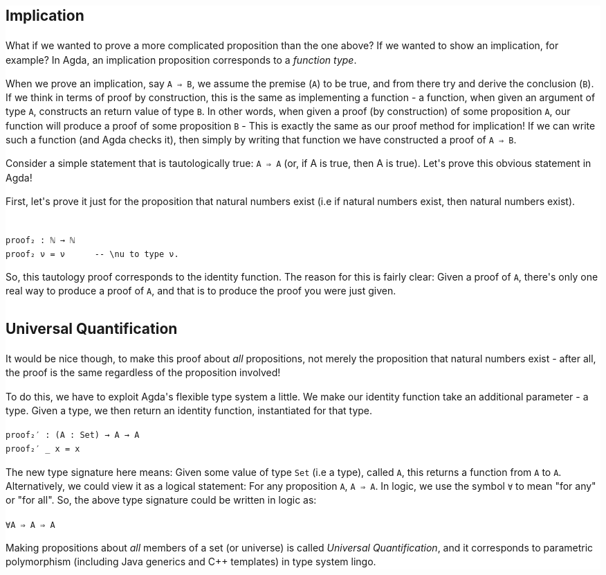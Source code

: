 
Implication
-----------

What if we wanted to prove a more complicated proposition than the one above? If we wanted to show an implication, for example? In Agda, an implication proposition corresponds to 
a *function type*. 

When we prove an implication, say `A ⇒ B`, we assume the premise (`A`) to be true, and from there try and derive the conclusion (`B`). If we think in terms of proof by construction, this is 
the same as implementing a function - a function, when given an argument of type `A`, constructs an return value of type `B`. In other words, when given a proof (by construction) of 
some proposition `A`, our function will produce a proof of some proposition `B` - This is exactly the same as our proof method for implication! If we can write such 
a function (and Agda checks it), then simply by writing that function we have constructed a proof of `A ⇒ B`.

Consider a simple statement that is tautologically true: `A ⇒ A` (or, if A is true, then A is true). Let's prove this obvious statement in Agda! 

First, let's prove it just for the proposition that natural numbers exist (i.e if natural numbers exist, then natural numbers exist).

~~~~~{.agda}

proof₂ : ℕ → ℕ 
proof₂ ν = ν      -- \nu to type ν.

~~~~~

So, this tautology proof corresponds to the identity function. The reason for this is fairly clear: Given a proof of `A`, there's only one real way to produce a proof of `A`, and 
that is to produce the proof you were just given.

Universal Quantification
------------------------

It would be nice though, to make this proof about *all* propositions, not merely the proposition that natural numbers exist - after all, the proof is the same regardless
of the proposition involved!

To do this, we have to exploit Agda's flexible type system a little. We make our identity function take an additional parameter - a type. Given a type, we then return an identity
function, instantiated for that type. 

~~~~~{.agda}
proof₂′ : (A : Set) → A → A
proof₂′ _ x = x
~~~~~

The new type signature here means: Given some value of type `Set` (i.e a type), called `A`, this returns a function from `A` to `A`. Alternatively, we could view it as a logical
statement: For any proposition `A`, `A ⇒ A`. In logic, we use the symbol `∀` to mean "for any" or "for all". So, the above type signature could be written in logic as: 

    ∀A ⇒ A ⇒ A 

Making propositions about *all* members of a set (or universe) is called *Universal Quantification*, and it corresponds to parametric polymorphism (including Java generics and C++ templates) in 
type system lingo.
